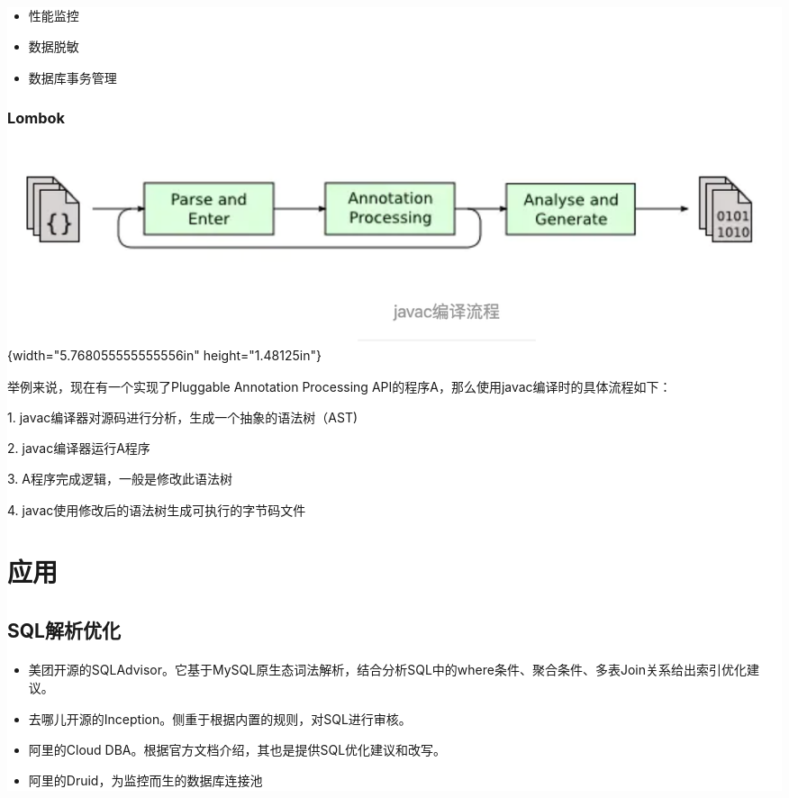 -   性能监控

-   数据脱敏

-   数据库事务管理

### Lombok

![](../images/语法解析学习/image12.png){width="5.768055555555556in"
height="1.48125in"}

举例来说，现在有一个实现了Pluggable Annotation Processing
API的程序A，那么使用javac编译时的具体流程如下：

1\. javac编译器对源码进行分析，生成一个抽象的语法树（AST)

2\. javac编译器运行A程序

3\. A程序完成逻辑，一般是修改此语法树

4\. javac使用修改后的语法树生成可执行的字节码文件

应用
====

 SQL解析优化
-----------

-   美团开源的SQLAdvisor。它基于MySQL原生态词法解析，结合分析SQL中的where条件、聚合条件、多表Join关系给出索引优化建议。

-   去哪儿开源的Inception。侧重于根据内置的规则，对SQL进行审核。

-   阿里的Cloud DBA。根据官方文档介绍，其也是提供SQL优化建议和改写。

-   阿里的Druid，为监控而生的数据库连接池
